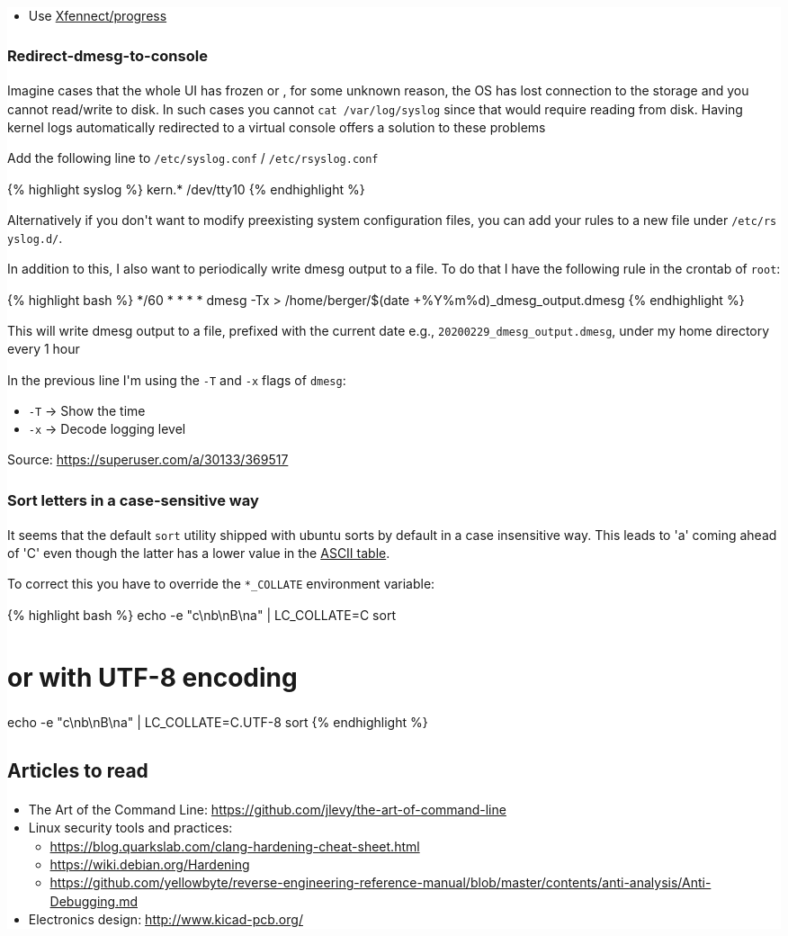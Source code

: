 * Use [Xfennect/progress](https://github.com/Xfennec/progress)

### Redirect-dmesg-to-console

Imagine cases that the whole UI has frozen or , for some unknown reason, the
OS has lost connection to the storage and you cannot read/write to disk. In such
cases you cannot `cat /var/log/syslog` since that would require reading from
disk. Having kernel logs automatically redirected to a virtual console offers a
solution to these problems

Add the following line to `/etc/syslog.conf` /  `/etc/rsyslog.conf`

{% highlight syslog %}
kern.*          /dev/tty10
{% endhighlight %}

Alternatively if you don't want to modify preexisting system configuration
files, you can add your rules to a new file under `/etc/rsyslog.d/`.

In addition to this, I also want to periodically write dmesg output to a file.
To do that I have the following rule in the crontab of `root`:

{% highlight bash %}
*/60  * * * *  dmesg -Tx > /home/berger/$(date +\%Y\%m\%d)_dmesg_output.dmesg
{% endhighlight %}

This will write dmesg output to a file, prefixed with the current date
e.g., `20200229_dmesg_output.dmesg`, under my home directory every 1 hour

In the previous line I'm using the `-T` and `-x` flags of `dmesg`:

* `-T` -> Show the time
* `-x` -> Decode logging level

Source: <https://superuser.com/a/30133/369517>

### Sort letters in a case-sensitive way

It seems that the default `sort` utility shipped with ubuntu sorts by default in
a case insensitive way. This leads to 'a' coming ahead of 'C' even though the
latter has a lower value in the [ASCII table](http://www.asciitable.com/).

To correct this you have to override the `*_COLLATE` environment variable:


{% highlight bash %}
echo -e "c\nb\nB\na" | LC_COLLATE=C sort
# or with UTF-8 encoding
echo -e "c\nb\nB\na" | LC_COLLATE=C.UTF-8 sort
{% endhighlight %}

## Articles to read

* The Art of the Command Line: <https://github.com/jlevy/the-art-of-command-line>
* Linux security tools and practices:
    * <https://blog.quarkslab.com/clang-hardening-cheat-sheet.html>
    * <https://wiki.debian.org/Hardening>
    * <https://github.com/yellowbyte/reverse-engineering-reference-manual/blob/master/contents/anti-analysis/Anti-Debugging.md>
* Electronics design: http://www.kicad-pcb.org/
